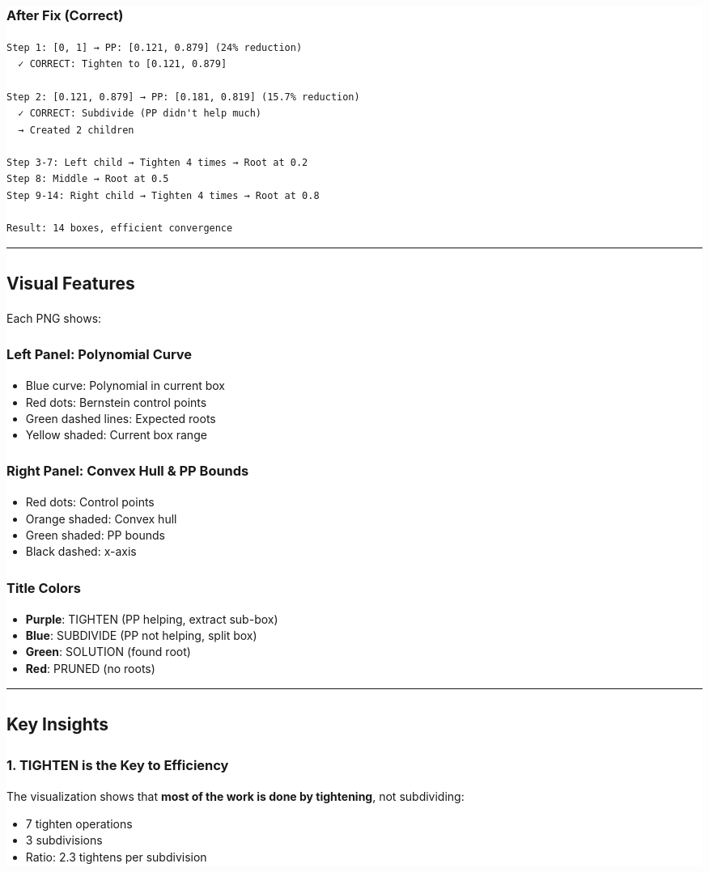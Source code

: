 ### After Fix (Correct)
```
Step 1: [0, 1] → PP: [0.121, 0.879] (24% reduction)
  ✓ CORRECT: Tighten to [0.121, 0.879]
  
Step 2: [0.121, 0.879] → PP: [0.181, 0.819] (15.7% reduction)
  ✓ CORRECT: Subdivide (PP didn't help much)
  → Created 2 children
  
Step 3-7: Left child → Tighten 4 times → Root at 0.2
Step 8: Middle → Root at 0.5
Step 9-14: Right child → Tighten 4 times → Root at 0.8

Result: 14 boxes, efficient convergence
```

---

## Visual Features

Each PNG shows:

### Left Panel: Polynomial Curve
- Blue curve: Polynomial in current box
- Red dots: Bernstein control points
- Green dashed lines: Expected roots
- Yellow shaded: Current box range

### Right Panel: Convex Hull & PP Bounds
- Red dots: Control points
- Orange shaded: Convex hull
- Green shaded: PP bounds
- Black dashed: x-axis

### Title Colors
- **Purple**: TIGHTEN (PP helping, extract sub-box)
- **Blue**: SUBDIVIDE (PP not helping, split box)
- **Green**: SOLUTION (found root)
- **Red**: PRUNED (no roots)

---

## Key Insights

### 1. TIGHTEN is the Key to Efficiency
The visualization shows that **most of the work is done by tightening**, not subdividing:
- 7 tighten operations
- 3 subdivisions
- Ratio: 2.3 tightens per subdivision
